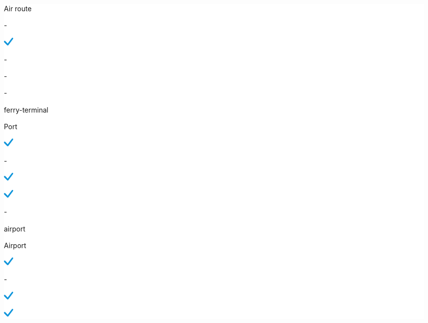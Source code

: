 <td class="cellrowborder" valign="top" headers="mcps1.1.9.1.1 "><p id="p14588123817462"><a name="p14588123817462"></a><a name="p14588123817462"></a>Air route</p>
</td>
<td class="cellrowborder" valign="top" headers="mcps1.1.9.1.2 "><p id="p1370452913268"><a name="p1370452913268"></a><a name="p1370452913268"></a>-</p>
</td>
<td class="cellrowborder" valign="top" headers="mcps1.1.9.1.3 "><p id="p1660072413235"><a name="p1660072413235"></a><a name="p1660072413235"></a><a name="image3600192472313"></a><a name="image3600192472313"></a><span><img id="image3600192472313" src="figures/right-325.png" width="18.945584" height="15.949626000000002"></span></p>
</td>
<td class="cellrowborder" valign="top" headers="mcps1.1.9.1.4 "><p id="p20107153614264"><a name="p20107153614264"></a><a name="p20107153614264"></a>-</p>
</td>
<td class="cellrowborder" valign="top" headers="mcps1.1.9.1.5 "><p id="p183791037162615"><a name="p183791037162615"></a><a name="p183791037162615"></a>-</p>
</td>
<td class="cellrowborder" valign="top" headers="mcps1.1.9.1.6 "><p id="p18591053122611"><a name="p18591053122611"></a><a name="p18591053122611"></a>-</p>
</td>
</tr>
<tr id="row1458883874615"><td class="cellrowborder" valign="top" headers="mcps1.1.9.1.1 "><p id="p058911389463"><a name="p058911389463"></a><a name="p058911389463"></a>ferry-terminal</p>
</td>
<td class="cellrowborder" valign="top" headers="mcps1.1.9.1.1 "><p id="p15589103817463"><a name="p15589103817463"></a><a name="p15589103817463"></a>Port</p>
</td>
<td class="cellrowborder" valign="top" headers="mcps1.1.9.1.2 "><p id="p19991626102312"><a name="p19991626102312"></a><a name="p19991626102312"></a><a name="image139992682317"></a><a name="image139992682317"></a><span><img id="image139992682317" src="figures/right-326.png" width="18.945584" height="15.949626000000002"></span></p>
</td>
<td class="cellrowborder" valign="top" headers="mcps1.1.9.1.3 "><p id="p162262039132614"><a name="p162262039132614"></a><a name="p162262039132614"></a>-</p>
</td>
<td class="cellrowborder" valign="top" headers="mcps1.1.9.1.4 "><p id="p17464527122314"><a name="p17464527122314"></a><a name="p17464527122314"></a><a name="image18464122782313"></a><a name="image18464122782313"></a><span><img id="image18464122782313" src="figures/right-327.png" width="18.945584" height="15.949626000000002"></span></p>
</td>
<td class="cellrowborder" valign="top" headers="mcps1.1.9.1.5 "><p id="p1771812287234"><a name="p1771812287234"></a><a name="p1771812287234"></a><a name="image3718528202316"></a><a name="image3718528202316"></a><span><img id="image3718528202316" src="figures/right-328.png" width="18.945584" height="15.949626000000002"></span></p>
</td>
<td class="cellrowborder" valign="top" headers="mcps1.1.9.1.6 "><p id="p36765313266"><a name="p36765313266"></a><a name="p36765313266"></a>-</p>
</td>
</tr>
<tr id="row195891538104611"><td class="cellrowborder" valign="top" headers="mcps1.1.9.1.1 "><p id="p17589163884610"><a name="p17589163884610"></a><a name="p17589163884610"></a>airport</p>
</td>
<td class="cellrowborder" valign="top" headers="mcps1.1.9.1.1 "><p id="p11589123824614"><a name="p11589123824614"></a><a name="p11589123824614"></a>Airport</p>
</td>
<td class="cellrowborder" valign="top" headers="mcps1.1.9.1.2 "><p id="p429811301237"><a name="p429811301237"></a><a name="p429811301237"></a><a name="image11298430132317"></a><a name="image11298430132317"></a><span><img id="image11298430132317" src="figures/right-329.png" width="18.945584" height="15.949626000000002"></span></p>
</td>
<td class="cellrowborder" valign="top" headers="mcps1.1.9.1.3 "><p id="p16235183912617"><a name="p16235183912617"></a><a name="p16235183912617"></a>-</p>
</td>
<td class="cellrowborder" valign="top" headers="mcps1.1.9.1.4 "><p id="p6689123116231"><a name="p6689123116231"></a><a name="p6689123116231"></a><a name="image1468913182313"></a><a name="image1468913182313"></a><span><img id="image1468913182313" src="figures/right-330.png" width="18.945584" height="15.949626000000002"></span></p>
</td>
<td class="cellrowborder" valign="top" headers="mcps1.1.9.1.5 "><p id="p78415321239"><a name="p78415321239"></a><a name="p78415321239"></a><a name="image198413324236"></a><a name="image198413324236"></a><span><img id="image198413324236" src="figures/right-331.png" width="18.945584" height="15.949626000000002"></span></p>
</td>